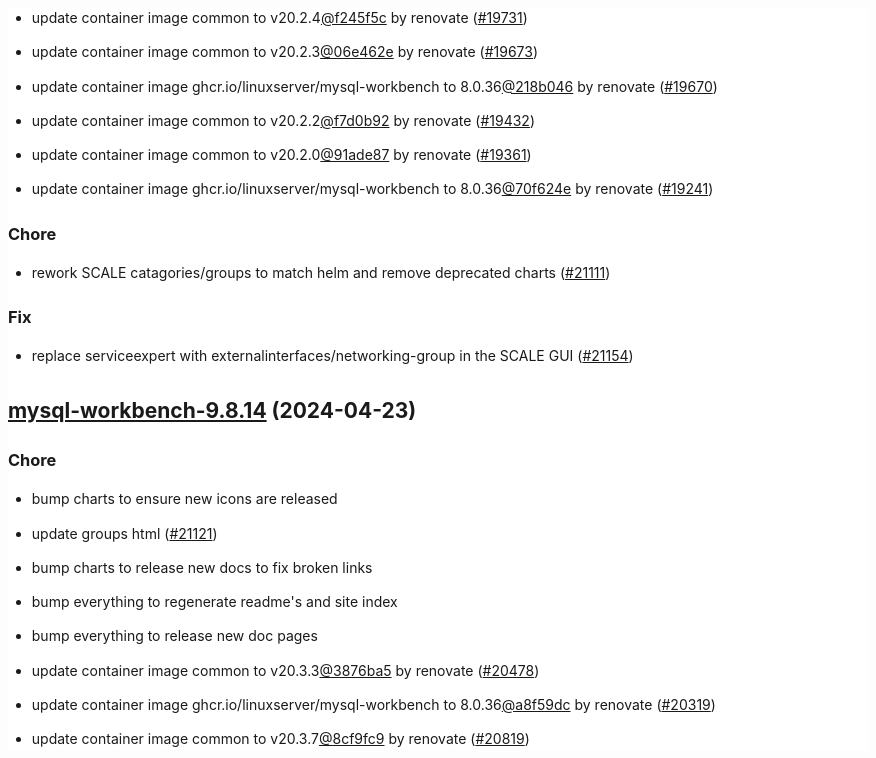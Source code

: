 - update container image common to v20.2.4[@f245f5c](https://github.com/f245f5c) by renovate ([#19731](https://github.com/truecharts/charts/issues/19731))

- update container image common to v20.2.3[@06e462e](https://github.com/06e462e) by renovate ([#19673](https://github.com/truecharts/charts/issues/19673))

- update container image ghcr.io/linuxserver/mysql-workbench to 8.0.36[@218b046](https://github.com/218b046) by renovate ([#19670](https://github.com/truecharts/charts/issues/19670))

- update container image common to v20.2.2[@f7d0b92](https://github.com/f7d0b92) by renovate ([#19432](https://github.com/truecharts/charts/issues/19432))

- update container image common to v20.2.0[@91ade87](https://github.com/91ade87) by renovate ([#19361](https://github.com/truecharts/charts/issues/19361))

- update container image ghcr.io/linuxserver/mysql-workbench to 8.0.36[@70f624e](https://github.com/70f624e) by renovate ([#19241](https://github.com/truecharts/charts/issues/19241))

### Chore



- rework SCALE catagories/groups to match helm and remove deprecated charts ([#21111](https://github.com/truecharts/charts/issues/21111))

### Fix



- replace serviceexpert with externalinterfaces/networking-group in the SCALE GUI ([#21154](https://github.com/truecharts/charts/issues/21154))


## [mysql-workbench-9.8.14](https://github.com/truecharts/charts/compare/mysql-workbench-9.6.0...mysql-workbench-9.8.14) (2024-04-23)

### Chore



- bump charts to ensure new icons are released

- update groups html ([#21121](https://github.com/truecharts/charts/issues/21121))

- bump charts to release new docs to fix broken links

- bump everything to regenerate readme's and site index

- bump everything to release new doc pages

- update container image common to v20.3.3[@3876ba5](https://github.com/3876ba5) by renovate ([#20478](https://github.com/truecharts/charts/issues/20478))

- update container image ghcr.io/linuxserver/mysql-workbench to 8.0.36[@a8f59dc](https://github.com/a8f59dc) by renovate ([#20319](https://github.com/truecharts/charts/issues/20319))

- update container image common to v20.3.7[@8cf9fc9](https://github.com/8cf9fc9) by renovate ([#20819](https://github.com/truecharts/charts/issues/20819))
